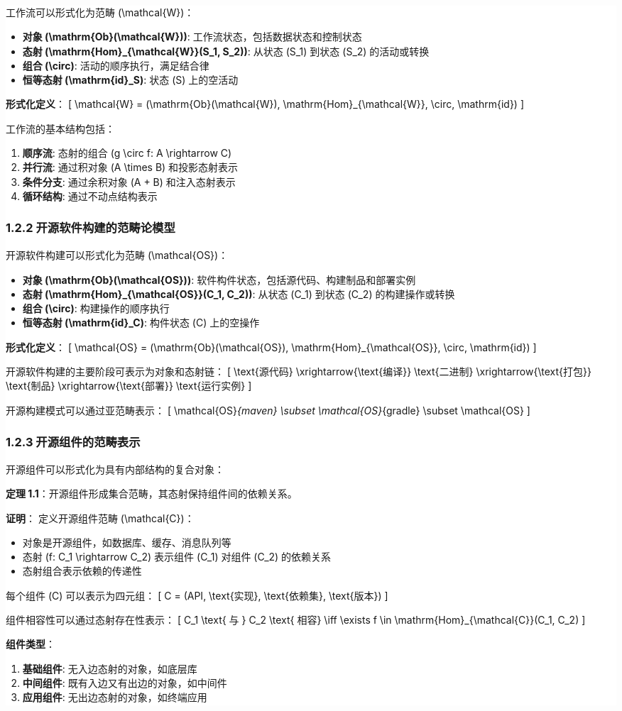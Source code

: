 工作流可以形式化为范畴 \(\mathcal{W}\)：

- **对象 \(\mathrm{Ob}(\mathcal{W})\)**: 工作流状态，包括数据状态和控制状态
- **态射 \(\mathrm{Hom}_{\mathcal{W}}(S_1, S_2)\)**: 从状态 \(S_1\) 到状态 \(S_2\) 的活动或转换
- **组合 \(\circ\)**: 活动的顺序执行，满足结合律
- **恒等态射 \(\mathrm{id}_S\)**: 状态 \(S\) 上的空活动

**形式化定义**：
\[ \mathcal{W} = (\mathrm{Ob}(\mathcal{W}), \mathrm{Hom}_{\mathcal{W}}, \circ, \mathrm{id}) \]

工作流的基本结构包括：

1. **顺序流**: 态射的组合 \(g \circ f: A \rightarrow C\)
2. **并行流**: 通过积对象 \(A \times B\) 和投影态射表示
3. **条件分支**: 通过余积对象 \(A + B\) 和注入态射表示
4. **循环结构**: 通过不动点结构表示

### 1.2.2 开源软件构建的范畴论模型

开源软件构建可以形式化为范畴 \(\mathcal{OS}\)：

- **对象 \(\mathrm{Ob}(\mathcal{OS})\)**: 软件构件状态，包括源代码、构建制品和部署实例
- **态射 \(\mathrm{Hom}_{\mathcal{OS}}(C_1, C_2)\)**: 从状态 \(C_1\) 到状态 \(C_2\) 的构建操作或转换
- **组合 \(\circ\)**: 构建操作的顺序执行
- **恒等态射 \(\mathrm{id}_C\)**: 构件状态 \(C\) 上的空操作

**形式化定义**：
\[ \mathcal{OS} = (\mathrm{Ob}(\mathcal{OS}), \mathrm{Hom}_{\mathcal{OS}}, \circ, \mathrm{id}) \]

开源软件构建的主要阶段可表示为对象和态射链：
\[ \text{源代码} \xrightarrow{\text{编译}} \text{二进制} \xrightarrow{\text{打包}} \text{制品} \xrightarrow{\text{部署}} \text{运行实例} \]

开源构建模式可以通过亚范畴表示：
\[ \mathcal{OS}_{maven} \subset \mathcal{OS}_{gradle} \subset \mathcal{OS} \]

### 1.2.3 开源组件的范畴表示

开源组件可以形式化为具有内部结构的复合对象：

**定理 1.1**：开源组件形成集合范畴，其态射保持组件间的依赖关系。

**证明**：
定义开源组件范畴 \(\mathcal{C}\)：

- 对象是开源组件，如数据库、缓存、消息队列等
- 态射 \(f: C_1 \rightarrow C_2\) 表示组件 \(C_1\) 对组件 \(C_2\) 的依赖关系
- 态射组合表示依赖的传递性

每个组件 \(C\) 可以表示为四元组：
\[ C = (API, \text{实现}, \text{依赖集}, \text{版本}) \]

组件相容性可以通过态射存在性表示：
\[ C_1 \text{ 与 } C_2 \text{ 相容} \iff \exists f \in \mathrm{Hom}_{\mathcal{C}}(C_1, C_2) \]

**组件类型**：

1. **基础组件**: 无入边态射的对象，如底层库
2. **中间组件**: 既有入边又有出边的对象，如中间件
3. **应用组件**: 无出边态射的对象，如终端应用
